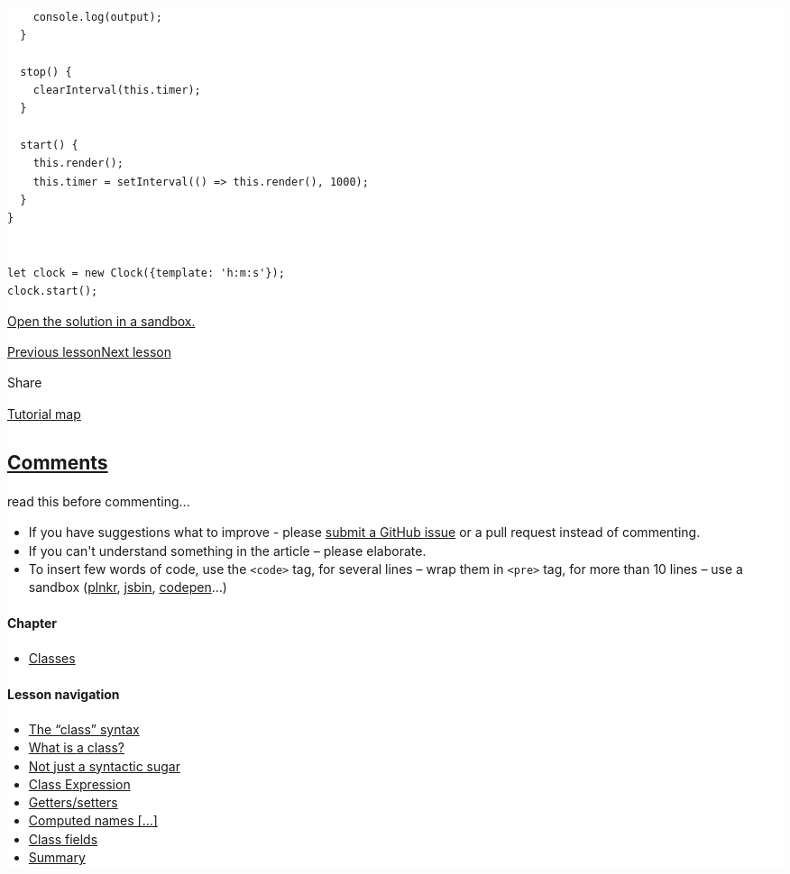         console.log(output);
      }

      stop() {
        clearInterval(this.timer);
      }

      start() {
        this.render();
        this.timer = setInterval(() => this.render(), 1000);
      }
    }


    let clock = new Clock({template: 'h:m:s'});
    clock.start();

[Open the solution in a sandbox.](https://plnkr.co/edit/4pMcC17UHDAvmsna?p=preview)

<a href="/classes" class="page__nav page__nav_prev"><span class="page__nav-text"><span class="page__nav-text-shortcut"></span></span><span class="page__nav-text-alternate">Previous lesson</span></a><a href="/class-inheritance" class="page__nav page__nav_next"><span class="page__nav-text"><span class="page__nav-text-shortcut"></span></span><span class="page__nav-text-alternate">Next lesson</span></a>

<span class="share-icons__title">Share</span><a href="https://twitter.com/share?url=https%3A%2F%2Fjavascript.info%2Fclass" class="share share_tw"></a><a href="https://www.facebook.com/sharer/sharer.php?s=100&amp;p%5Burl%5D=https%3A%2F%2Fjavascript.info%2Fclass" class="share share_fb"></a>

<a href="/tutorial/map" class="map"><span class="map__text">Tutorial map</span></a>

## <a href="#comments" id="comments">Comments</a>

<span class="comments__read-before-link">read this before commenting…</span>

-   If you have suggestions what to improve - please [submit a GitHub issue](https://github.com/javascript-tutorial/en.javascript.info/issues/new) or a pull request instead of commenting.
-   If you can't understand something in the article – please elaborate.
-   To insert few words of code, use the `<code>` tag, for several lines – wrap them in `<pre>` tag, for more than 10 lines – use a sandbox ([plnkr](https://plnkr.co/edit/?p=preview), [jsbin](https://jsbin.com), [codepen](http://codepen.io)…)

<a href="/tutorial/map" class="map"></a>

#### Chapter

-   <a href="/classes" class="sidebar__link">Classes</a>

#### Lesson navigation

-   <a href="#the-class-syntax" class="sidebar__link">The “class” syntax</a>
-   <a href="#what-is-a-class" class="sidebar__link">What is a class?</a>
-   <a href="#not-just-a-syntactic-sugar" class="sidebar__link">Not just a syntactic sugar</a>
-   <a href="#class-expression" class="sidebar__link">Class Expression</a>
-   <a href="#getters-setters" class="sidebar__link">Getters/setters</a>
-   <a href="#computed-names" class="sidebar__link">Computed names […]</a>
-   <a href="#class-fields" class="sidebar__link">Class fields</a>
-   <a href="#summary" class="sidebar__link">Summary</a>
